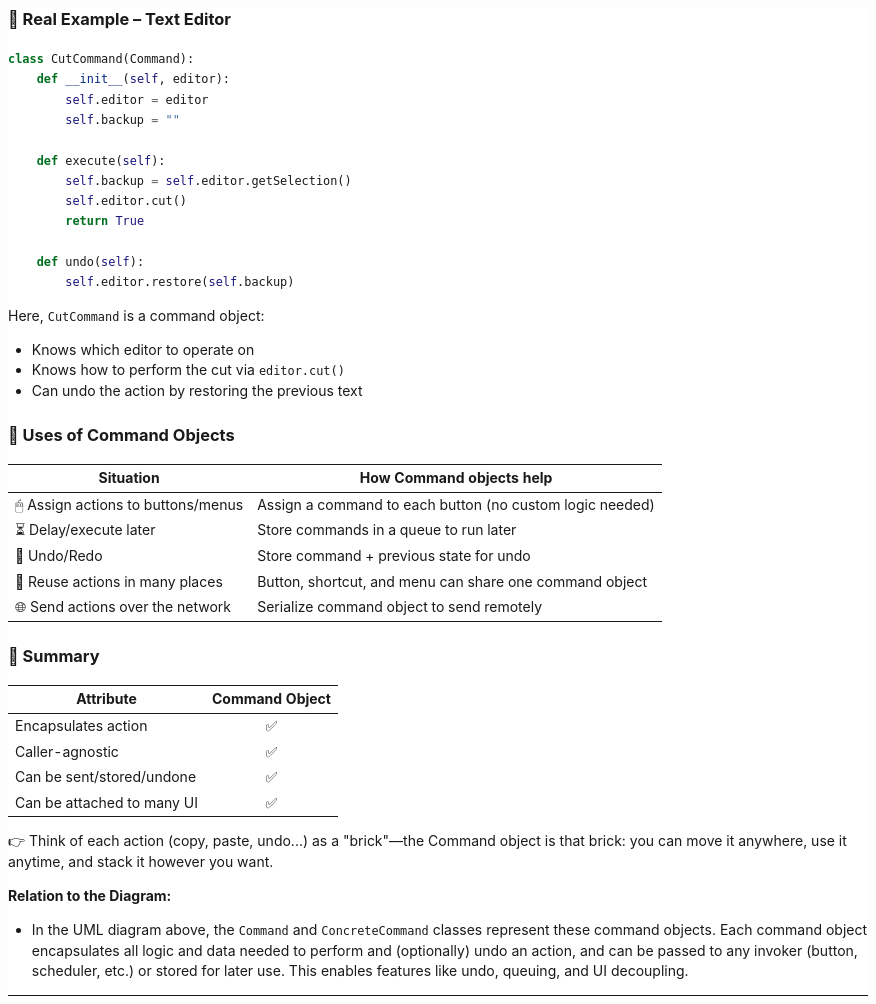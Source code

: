 ### 🧠 Real Example – Text Editor
```python
class CutCommand(Command):
    def __init__(self, editor):
        self.editor = editor
        self.backup = ""

    def execute(self):
        self.backup = self.editor.getSelection()
        self.editor.cut()
        return True

    def undo(self):
        self.editor.restore(self.backup)
```
Here, `CutCommand` is a command object:
- Knows which editor to operate on
- Knows how to perform the cut via `editor.cut()`
- Can undo the action by restoring the previous text

### 🚀 Uses of Command Objects
| Situation                        | How Command objects help                                 |
|-----------------------------------|---------------------------------------------------------|
| 🖱 Assign actions to buttons/menus | Assign a command to each button (no custom logic needed) |
| ⏳ Delay/execute later             | Store commands in a queue to run later                   |
| 🔁 Undo/Redo                       | Store command + previous state for undo                  |
| 🧪 Reuse actions in many places    | Button, shortcut, and menu can share one command object  |
| 🌐 Send actions over the network   | Serialize command object to send remotely                |

### 🧠 Summary
| Attribute                | Command Object |
|--------------------------|:-------------:|
| Encapsulates action      |      ✅        |
| Caller-agnostic          |      ✅        |
| Can be sent/stored/undone|      ✅        |
| Can be attached to many UI|     ✅        |

👉 Think of each action (copy, paste, undo...) as a "brick"—the Command object is that brick: you can move it anywhere, use it anytime, and stack it however you want.

**Relation to the Diagram:**
- In the UML diagram above, the `Command` and `ConcreteCommand` classes represent these command objects. Each command object encapsulates all logic and data needed to perform and (optionally) undo an action, and can be passed to any invoker (button, scheduler, etc.) or stored for later use. This enables features like undo, queuing, and UI decoupling.

---